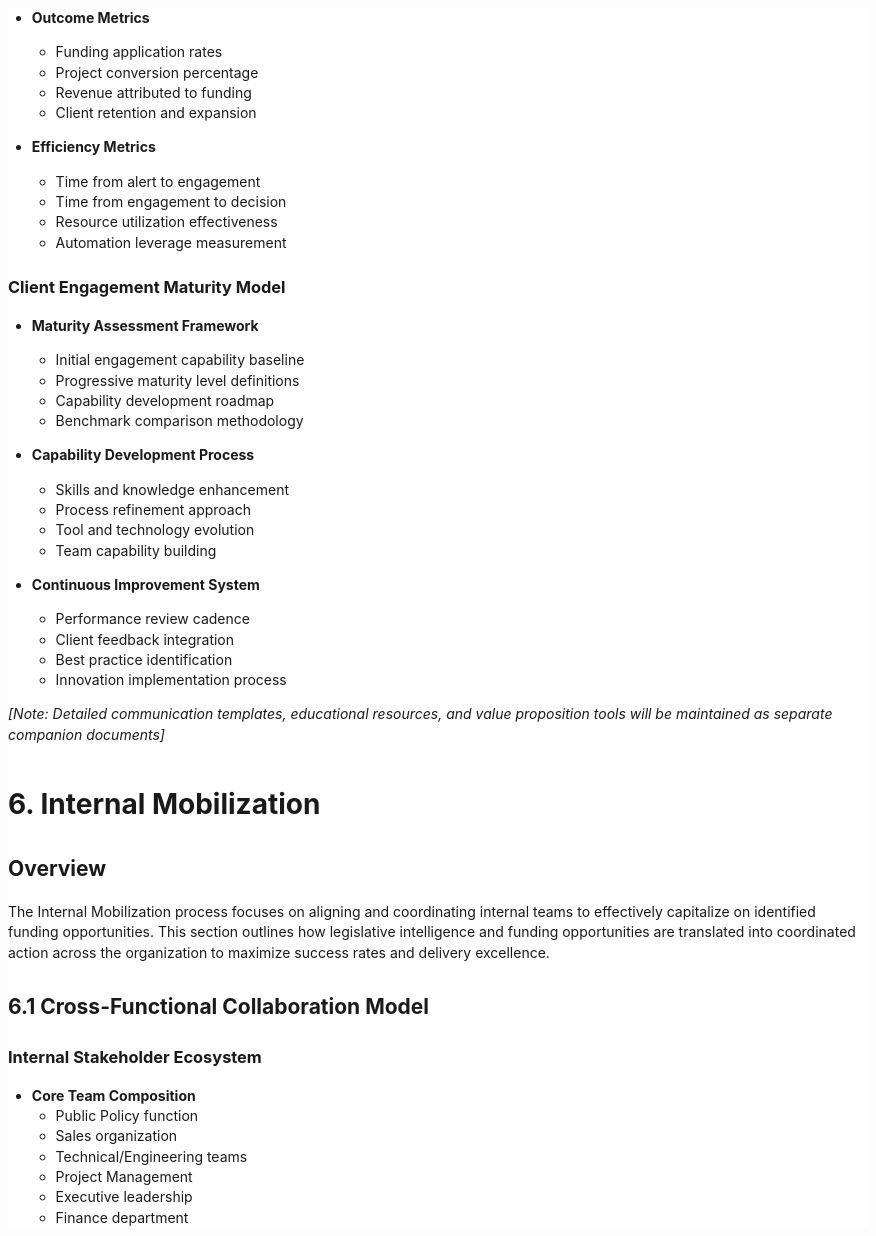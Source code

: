 * **Outcome Metrics**
  * Funding application rates
  * Project conversion percentage
  * Revenue attributed to funding
  * Client retention and expansion

* **Efficiency Metrics**
  * Time from alert to engagement
  * Time from engagement to decision
  * Resource utilization effectiveness
  * Automation leverage measurement

### Client Engagement Maturity Model
* **Maturity Assessment Framework**
  * Initial engagement capability baseline
  * Progressive maturity level definitions
  * Capability development roadmap
  * Benchmark comparison methodology

* **Capability Development Process**
  * Skills and knowledge enhancement
  * Process refinement approach
  * Tool and technology evolution
  * Team capability building

* **Continuous Improvement System**
  * Performance review cadence
  * Client feedback integration
  * Best practice identification
  * Innovation implementation process

*[Note: Detailed communication templates, educational resources, and value proposition tools will be maintained as separate companion documents]*

# 6. Internal Mobilization

## Overview
The Internal Mobilization process focuses on aligning and coordinating internal teams to effectively capitalize on identified funding opportunities. This section outlines how legislative intelligence and funding opportunities are translated into coordinated action across the organization to maximize success rates and delivery excellence.

## 6.1 Cross-Functional Collaboration Model

### Internal Stakeholder Ecosystem
* **Core Team Composition**
  * Public Policy function
  * Sales organization
  * Technical/Engineering teams
  * Project Management
  * Executive leadership
  * Finance department
